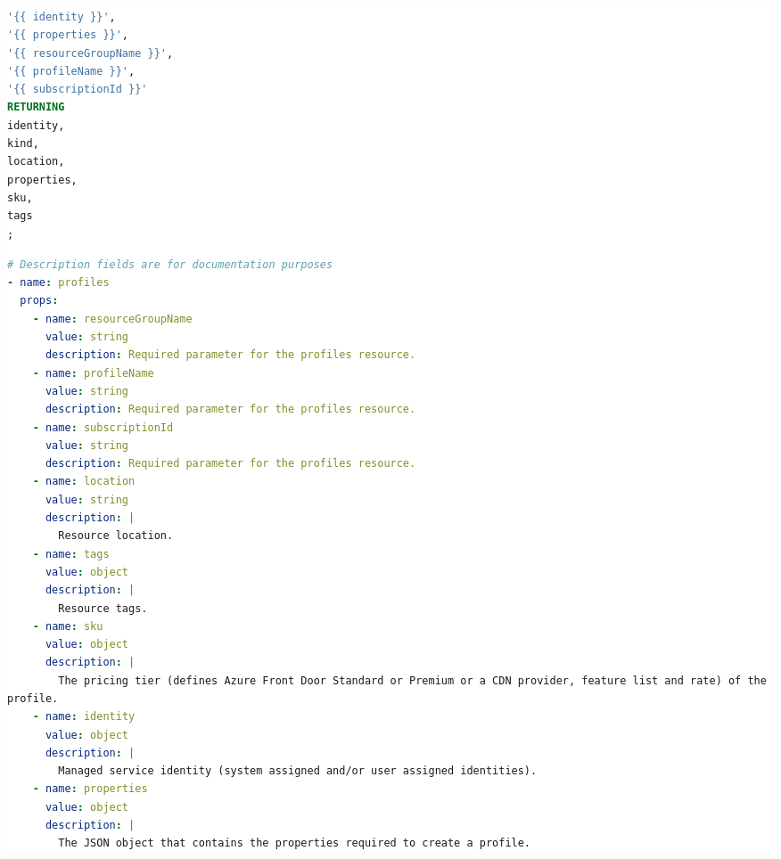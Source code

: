 ```sql
'{{ identity }}',
'{{ properties }}',
'{{ resourceGroupName }}',
'{{ profileName }}',
'{{ subscriptionId }}'
RETURNING
identity,
kind,
location,
properties,
sku,
tags
;
```
</TabItem>
<TabItem value="manifest">

```yaml
# Description fields are for documentation purposes
- name: profiles
  props:
    - name: resourceGroupName
      value: string
      description: Required parameter for the profiles resource.
    - name: profileName
      value: string
      description: Required parameter for the profiles resource.
    - name: subscriptionId
      value: string
      description: Required parameter for the profiles resource.
    - name: location
      value: string
      description: |
        Resource location.
    - name: tags
      value: object
      description: |
        Resource tags.
    - name: sku
      value: object
      description: |
        The pricing tier (defines Azure Front Door Standard or Premium or a CDN provider, feature list and rate) of the profile.
    - name: identity
      value: object
      description: |
        Managed service identity (system assigned and/or user assigned identities).
    - name: properties
      value: object
      description: |
        The JSON object that contains the properties required to create a profile.
```
</TabItem>
</Tabs>
